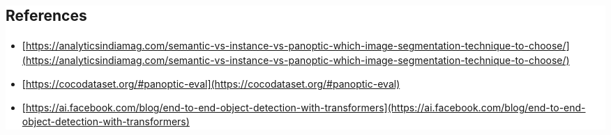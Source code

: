 ## References

- [https://analyticsindiamag.com/semantic-vs-instance-vs-panoptic-which-image-segmentation-technique-to-choose/](https://analyticsindiamag.com/semantic-vs-instance-vs-panoptic-which-image-segmentation-technique-to-choose/)

- [https://cocodataset.org/#panoptic-eval](https://cocodataset.org/#panoptic-eval)

- [https://ai.facebook.com/blog/end-to-end-object-detection-with-transformers](https://ai.facebook.com/blog/end-to-end-object-detection-with-transformers)

  



